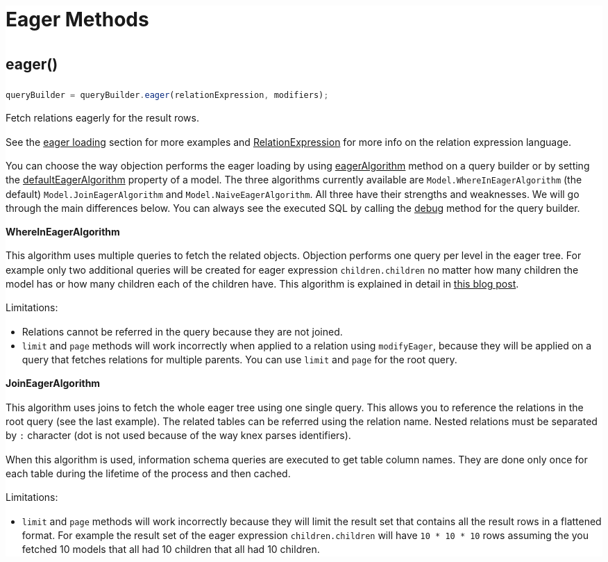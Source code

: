 # Eager Methods

## eager()

```js
queryBuilder = queryBuilder.eager(relationExpression, modifiers);
```

Fetch relations eagerly for the result rows.

See the [eager loading](https://github.com/Vincit/objection.js/tree/v1/doc/guide/query-examples.md#eager-loading) section for more examples and [RelationExpression](https://github.com/Vincit/objection.js/tree/v1/doc/api/types/#type-relationexpression) for more info on the relation expression language.

You can choose the way objection performs the eager loading by using [eagerAlgorithm](https://github.com/Vincit/objection.js/tree/v1/doc/api/query-builder/eager-methods.md#eageralgorithm) method on a query builder or by setting the [defaultEagerAlgorithm](https://github.com/Vincit/objection.js/tree/v1/doc/api/model/static-properties.md#static-defaulteageralgorithm) property of a model. The three algorithms currently available are `Model.WhereInEagerAlgorithm` (the default) `Model.JoinEagerAlgorithm` and `Model.NaiveEagerAlgorithm`. All three have their strengths and weaknesses. We will go through the main differences below. You can always see the executed SQL by calling the [debug](https://github.com/Vincit/objection.js/tree/v1/doc/api/query-builder/other-methods.md#debug) method for the query builder.

<b>WhereInEagerAlgorithm</b>

This algorithm uses multiple queries to fetch the related objects. Objection performs one query per level in the eager tree. For example only two additional queries will be created for eager expression `children.children` no matter how many children the model has or how many children each of the children have. This algorithm is explained in detail in [this blog post](https://www.vincit.fi/en/blog/nested-eager-loading-and-inserts-with-objection-js/).

Limitations:

 * Relations cannot be referred in the query because they are not joined.
 * `limit` and `page` methods will work incorrectly when applied to a relation using `modifyEager`, because they will be applied on a query that fetches relations for multiple parents. You can use `limit` and `page` for the root query.

<b>JoinEagerAlgorithm</b>

This algorithm uses joins to fetch the whole eager tree using one single query. This allows you to reference the relations in the root query (see the last example). The related tables can be referred using the relation name. Nested relations must be separated by `:` character (dot is not used because of the way knex parses identifiers).

When this algorithm is used, information schema queries are executed to get table column names. They are done only once for each table during the lifetime of the process and then cached.

Limitations:

 * `limit` and `page` methods will work incorrectly because they will limit the result set that contains all the result rows in a flattened format. For example the result set of the eager expression `children.children` will have `10 * 10 * 10` rows assuming the you fetched 10 models that all had 10 children that all had 10 children.
